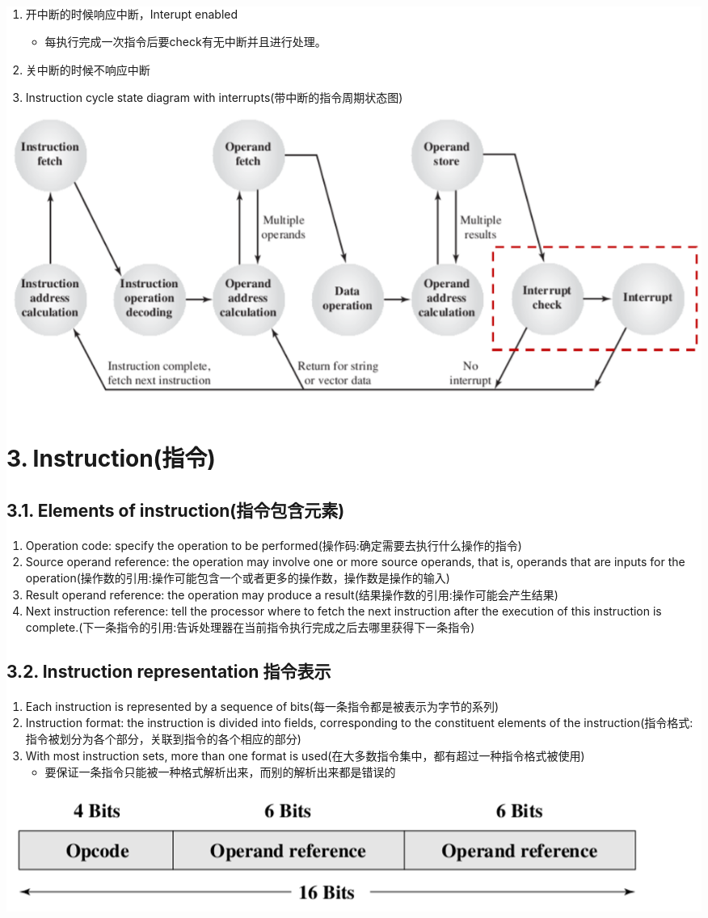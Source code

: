 1. 开中断的时候响应中断，Interupt enabled
    + 每执行完成一次指令后要check有无中断并且进行处理。
2. 关中断的时候不响应中断

3. Instruction cycle state diagram with interrupts(带中断的指令周期状态图)

![](img/cpt14/4.png)

# 3. Instruction(指令)

## 3.1. Elements of instruction(指令包含元素) 
1. Operation code: specify the operation to be performed(操作码:确定需要去执行什么操作的指令)
2. Source operand reference: the operation may involve one or more source operands, that is, operands that are inputs for the operation(操作数的引用:操作可能包含一个或者更多的操作数，操作数是操作的输入)
3. Result operand reference: the operation may produce a result(结果操作数的引用:操作可能会产生结果)
4. Next instruction reference: tell the processor where to fetch the next instruction after the execution of this instruction is complete.(下一条指令的引用:告诉处理器在当前指令执行完成之后去哪里获得下一条指令)

## 3.2. Instruction representation 指令表示
1. Each instruction is represented by a sequence of bits(每一条指令都是被表示为字节的系列)
2. Instruction format: the instruction is divided into fields, corresponding to the constituent elements of the instruction(指令格式:指令被划分为各个部分，关联到指令的各个相应的部分)
3. With most instruction sets, more than one format is used(在大多数指令集中，都有超过一种指令格式被使用)
    + 要保证一条指令只能被一种格式解析出来，而别的解析出来都是错误的

![](img/cpt14/5.png)
